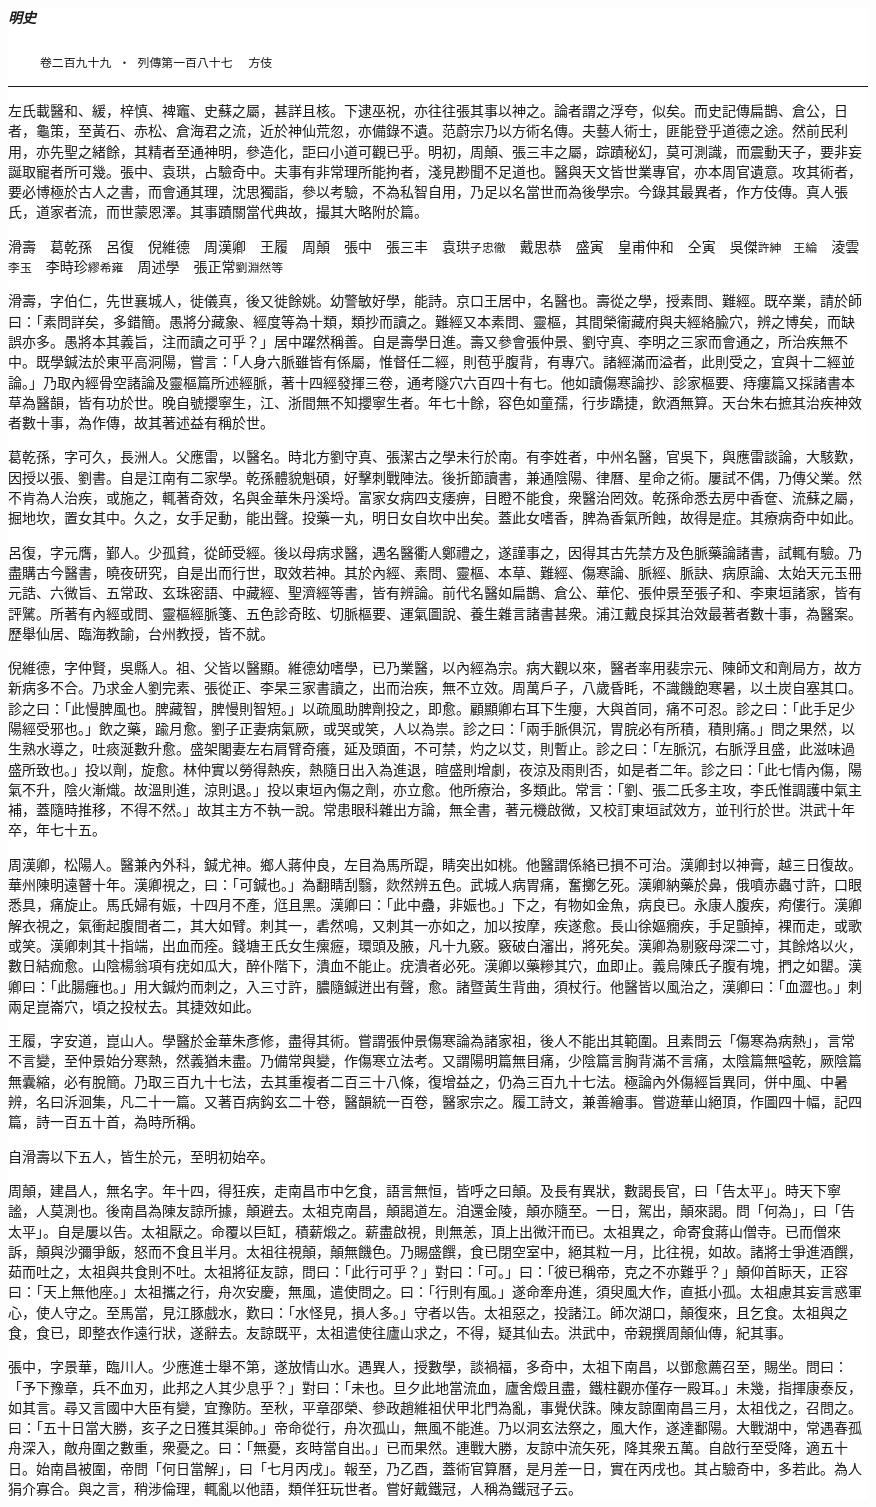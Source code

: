 

##### 明史

　　
`卷二百九十九 ‧ 列傳第一百八十七　`
`方伎`

* * *

左氏載醫和、緩，梓慎、裨竈、史蘇之屬，甚詳且核。下逮巫祝，亦往往張其事以神之。論者謂之浮夸，似矣。而史記傳扁鵲、倉公，日者，龜策，至黃石、赤松、倉海君之流，近於神仙荒忽，亦備錄不遺。范蔚宗乃以方術名傳。夫藝人術士，匪能登乎道德之途。然前民利用，亦先聖之緒餘，其精者至通神明，參造化，詎曰小道可觀已乎。明初，周顛、張三丰之屬，踪蹟秘幻，莫可測識，而震動天子，要非妄誕取寵者所可幾。張中、袁珙，占驗奇中。夫事有非常理所能拘者，淺見尠聞不足道也。醫與天文皆世業專官，亦本周官遺意。攻其術者，要必博極於古人之書，而會通其理，沈思獨詣，參以考驗，不為私智自用，乃足以名當世而為後學宗。今錄其最異者，作方伎傳。真人張氏，道家者流，而世蒙恩澤。其事蹟關當代典故，撮其大略附於篇。

滑壽　葛乾孫　呂復　倪維德　周漢卿　王履　周顛　張中　張三丰　袁珙`子忠徹`　戴思恭　盛寅　皇甫仲和　仝寅　吳傑`許紳　王綸`　淩雲`李玉`　李時珍`繆希雍`　周述學　張正常`劉淵然等`

滑壽，字伯仁，先世襄城人，徙儀真，後又徙餘姚。幼警敏好學，能詩。京口王居中，名醫也。壽從之學，授素問、難經。既卒業，請於師曰：「素問詳矣，多錯簡。愚將分藏象、經度等為十類，類抄而讀之。難經又本素問、靈樞，其間榮衞藏府與夫經絡腧穴，辨之博矣，而缺誤亦多。愚將本其義旨，注而讀之可乎？」居中躍然稱善。自是壽學日進。壽又參會張仲景、劉守真、李明之三家而會通之，所治疾無不中。既學鍼法於東平高洞陽，嘗言：「人身六脈雖皆有係屬，惟督任二經，則苞乎腹背，有專穴。諸經滿而溢者，此則受之，宜與十二經並論。」乃取內經骨空諸論及靈樞篇所述經脈，著十四經發揮三卷，通考隧穴六百四十有七。他如讀傷寒論抄、診家樞要、痔瘻篇又採諸書本草為醫韻，皆有功於世。晚自號攖寧生，江、浙間無不知攖寧生者。年七十餘，容色如童孺，行步蹻捷，飲酒無算。天台朱右摭其治疾神效者數十事，為作傳，故其著述益有稱於世。

葛乾孫，字可久，長洲人。父應雷，以醫名。時北方劉守真、張潔古之學未行於南。有李姓者，中州名醫，官吳下，與應雷談論，大駭歎，因授以張、劉書。自是江南有二家學。乾孫體貌魁碩，好擊刺戰陣法。後折節讀書，兼通陰陽、律曆、星命之術。屢試不偶，乃傳父業。然不肯為人治疾，或施之，輒著奇效，名與金華朱丹溪埒。富家女病四支痿痹，目瞪不能食，衆醫治罔效。乾孫命悉去房中香奩、流蘇之屬，掘地坎，置女其中。久之，女手足動，能出聲。投藥一丸，明日女自坎中出矣。蓋此女嗜香，脾為香氣所蝕，故得是症。其療病奇中如此。

呂復，字元膺，鄞人。少孤貧，從師受經。後以母病求醫，遇名醫衢人鄭禮之，遂謹事之，因得其古先禁方及色脈藥論諸書，試輒有驗。乃盡購古今醫書，曉夜研究，自是出而行世，取效若神。其於內經、素問、靈樞、本草、難經、傷寒論、脈經、脈訣、病原論、太始天元玉冊元誥、六微旨、五常政、玄珠密語、中藏經、聖濟經等書，皆有辨論。前代名醫如扁鵲、倉公、華佗、張仲景至張子和、李東垣諸家，皆有評騭。所著有內經或問、靈樞經脈箋、五色診奇眩、切脈樞要、運氣圖說、養生雜言諸書甚衆。浦江戴良採其治效最著者數十事，為醫案。歷舉仙居、臨海教諭，台州教授，皆不就。

倪維德，字仲賢，吳縣人。祖、父皆以醫顯。維德幼嗜學，已乃業醫，以內經為宗。病大觀以來，醫者率用裴宗元、陳師文和劑局方，故方新病多不合。乃求金人劉完素、張從正、李杲三家書讀之，出而治疾，無不立效。周萬戶子，八歲昏眊，不識饑飽寒暑，以土炭自塞其口。診之曰：「此慢脾風也。脾藏智，脾慢則智短。」以疏風助脾劑投之，即愈。顧顯卿右耳下生癭，大與首同，痛不可忍。診之曰：「此手足少陽經受邪也。」飲之藥，踰月愈。劉子正妻病氣厥，或哭或笑，人以為祟。診之曰：「兩手脈俱沉，胃脘必有所積，積則痛。」問之果然，以生熟水導之，吐痰涎數升愈。盛架閣妻左右肩臂奇癢，延及頭面，不可禁，灼之以艾，則暫止。診之曰：「左脈沉，右脈浮且盛，此滋味過盛所致也。」投以劑，旋愈。林仲實以勞得熱疾，熱隨日出入為進退，暄盛則增劇，夜涼及雨則否，如是者二年。診之曰：「此七情內傷，陽氣不升，陰火漸熾。故溫則進，涼則退。」投以東垣內傷之劑，亦立愈。他所療治，多類此。常言：「劉、張二氏多主攻，李氏惟調護中氣主補，蓋隨時推移，不得不然。」故其主方不執一說。常患眼科雜出方論，無全書，著元機啟微，又校訂東垣試效方，並刊行於世。洪武十年卒，年七十五。

周漢卿，松陽人。醫兼內外科，鍼尤神。鄉人蔣仲良，左目為馬所踶，睛突出如桃。他醫謂係絡已損不可治。漢卿封以神膏，越三日復故。華州陳明遠瞽十年。漢卿視之，曰：「可鍼也。」為翻睛刮翳，欻然辨五色。武城人病胃痛，奮擲乞死。漢卿納藥於鼻，俄噴赤蟲寸許，口眼悉具，痛旋止。馬氏婦有娠，十四月不產，尩且黑。漢卿曰：「此中蠱，非娠也。」下之，有物如金魚，病良已。永康人腹疾，痀僂行。漢卿解衣視之，氣衝起腹間者二，其大如臂。刺其一，砉然鳴，又刺其一亦如之，加以按摩，疾遂愈。長山徐嫗癇疾，手足顫掉，裸而走，或歌或笑。漢卿刺其十指端，出血而痊。錢塘王氏女生瘰癧，環頭及腋，凡十九竅。竅破白瀋出，將死矣。漢卿為剔竅母深二寸，其餘烙以火，數日結痂愈。山陰楊翁項有疣如瓜大，醉仆階下，潰血不能止。疣潰者必死。漢卿以藥糝其穴，血即止。義烏陳氏子腹有塊，捫之如罌。漢卿曰：「此腸癰也。」用大鍼灼而刺之，入三寸許，膿隨鍼迸出有聲，愈。諸暨黃生背曲，須杖行。他醫皆以風治之，漢卿曰：「血澀也。」刺兩足崑崙穴，頃之投杖去。其捷效如此。

王履，字安道，崑山人。學醫於金華朱彥修，盡得其術。嘗謂張仲景傷寒論為諸家祖，後人不能出其範圍。且素問云「傷寒為病熱」，言常不言變，至仲景始分寒熱，然義猶未盡。乃備常與變，作傷寒立法考。又謂陽明篇無目痛，少陰篇言胸背滿不言痛，太陰篇無嗌乾，厥陰篇無囊縮，必有脫簡。乃取三百九十七法，去其重複者二百三十八條，復增益之，仍為三百九十七法。極論內外傷經旨異同，併中風、中暑辨，名曰泝洄集，凡二十一篇。又著百病鈎玄二十卷，醫韻統一百卷，醫家宗之。履工詩文，兼善繪事。嘗遊華山絕頂，作圖四十幅，記四篇，詩一百五十首，為時所稱。

自滑壽以下五人，皆生於元，至明初始卒。

周顛，建昌人，無名字。年十四，得狂疾，走南昌市中乞食，語言無恒，皆呼之曰顛。及長有異狀，數謁長官，曰「告太平」。時天下寧謐，人莫測也。後南昌為陳友諒所據，顛避去。太祖克南昌，顛謁道左。洎還金陵，顛亦隨至。一日，駕出，顛來謁。問「何為」，曰「告太平」。自是屢以告。太祖厭之。命覆以巨缸，積薪煅之。薪盡啟視，則無恙，頂上出微汗而已。太祖異之，命寄食蔣山僧寺。已而僧來訴，顛與沙彌爭飯，怒而不食且半月。太祖往視顛，顛無饑色。乃賜盛饌，食已閉空室中，絕其粒一月，比往視，如故。諸將士爭進酒饌，茹而吐之，太祖與共食則不吐。太祖將征友諒，問曰：「此行可乎？」對曰：「可。」曰：「彼已稱帝，克之不亦難乎？」顛仰首眎天，正容曰：「天上無他座。」太祖攜之行，舟次安慶，無風，遣使問之。曰：「行則有風。」遂命牽舟進，須臾風大作，直抵小孤。太祖慮其妄言惑軍心，使人守之。至馬當，見江豚戲水，歎曰：「水怪見，損人多。」守者以告。太祖惡之，投諸江。師次湖口，顛復來，且乞食。太祖與之食，食已，即整衣作遠行狀，遂辭去。友諒既平，太祖遣使往廬山求之，不得，疑其仙去。洪武中，帝親撰周顛仙傳，紀其事。

張中，字景華，臨川人。少應進士舉不第，遂放情山水。遇異人，授數學，談禍福，多奇中，太祖下南昌，以鄧愈薦召至，賜坐。問曰：「予下豫章，兵不血刃，此邦之人其少息乎？」對曰：「未也。旦夕此地當流血，廬舍燬且盡，鐵柱觀亦僅存一殿耳。」未幾，指揮康泰反，如其言。尋又言國中大臣有變，宜豫防。至秋，平章邵榮、參政趙維祖伏甲北門為亂，事覺伏誅。陳友諒圍南昌三月，太祖伐之，召問之。曰：「五十日當大勝，亥子之日獲其渠帥。」帝命從行，舟次孤山，無風不能進。乃以洞玄法祭之，風大作，遂達鄱陽。大戰湖中，常遇春孤舟深入，敵舟圍之數重，衆憂之。曰：「無憂，亥時當自出。」已而果然。連戰大勝，友諒中流矢死，降其衆五萬。自啟行至受降，適五十日。始南昌被圍，帝問「何日當解」，曰「七月丙戌」。報至，乃乙酉，蓋術官算曆，是月差一日，實在丙戌也。其占驗奇中，多若此。為人狷介寡合。與之言，稍涉倫理，輒亂以他語，類佯狂玩世者。嘗好戴鐵冠，人稱為鐵冠子云。
